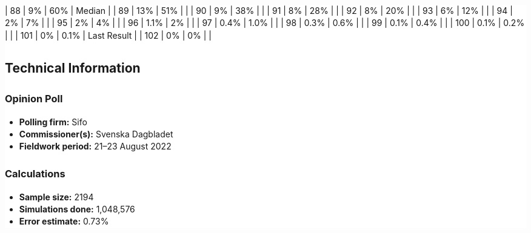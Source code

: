 | 88 | 9% | 60% | Median |
| 89 | 13% | 51% |  |
| 90 | 9% | 38% |  |
| 91 | 8% | 28% |  |
| 92 | 8% | 20% |  |
| 93 | 6% | 12% |  |
| 94 | 2% | 7% |  |
| 95 | 2% | 4% |  |
| 96 | 1.1% | 2% |  |
| 97 | 0.4% | 1.0% |  |
| 98 | 0.3% | 0.6% |  |
| 99 | 0.1% | 0.4% |  |
| 100 | 0.1% | 0.2% |  |
| 101 | 0% | 0.1% | Last Result |
| 102 | 0% | 0% |  |


## Technical Information

### Opinion Poll

+ **Polling firm:** Sifo
+ **Commissioner(s):** Svenska Dagbladet
+ **Fieldwork period:** 21–23 August 2022

### Calculations

+ **Sample size:** 2194
+ **Simulations done:** 1,048,576
+ **Error estimate:** 0.73%

